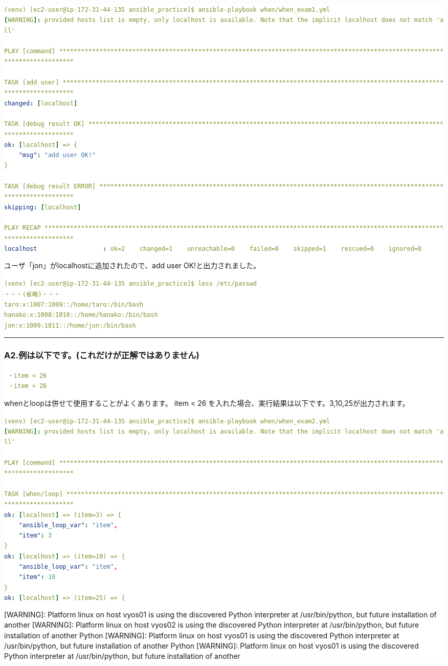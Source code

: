 ```yaml
(venv) [ec2-user@ip-172-31-44-135 ansible_practice]$ ansible-playbook when/when_exam1.yml 
[WARNING]: provided hosts list is empty, only localhost is available. Note that the implicit localhost does not match 'all'

PLAY [command] ****************************************************************************************************************************

TASK [add user] ***************************************************************************************************************************
changed: [localhost]

TASK [debug result OK] ********************************************************************************************************************
ok: [localhost] => {
    "msg": "add user OK!"
}

TASK [debug result ERROR] *****************************************************************************************************************
skipping: [localhost]

PLAY RECAP ********************************************************************************************************************************
localhost                  : ok=2    changed=1    unreachable=0    failed=0    skipped=1    rescued=0    ignored=0   
```
ユーザ「jon」がlocalhostに追加されたので、add user OK!と出力されました。
```yaml
(venv) [ec2-user@ip-172-31-44-135 ansible_practice]$ less /etc/passwd
・・・(省略)・・・
taro:x:1007:1009::/home/taro:/bin/bash
hanako:x:1008:1010::/home/hanako:/bin/bash
jon:x:1009:1011::/home/jon:/bin/bash
```

---

### A2.例は以下です。(これだけが正解ではありません)

```yaml
 ・item < 26
 ・item > 26 
```
whenとloopは併せて使用することがよくあります。
item < 26 を入れた場合、実行結果は以下です。3,10,25が出力されます。
```yaml
(venv) [ec2-user@ip-172-31-44-135 ansible_practice]$ ansible-playbook when/when_exam2.yml 
[WARNING]: provided hosts list is empty, only localhost is available. Note that the implicit localhost does not match 'all'

PLAY [command] ****************************************************************************************************************************

TASK [when/loop] **************************************************************************************************************************
ok: [localhost] => (item=3) => {
    "ansible_loop_var": "item",
    "item": 3
}
ok: [localhost] => (item=10) => {
    "ansible_loop_var": "item",
    "item": 10
}
ok: [localhost] => (item=25) => {
```

[WARNING]: Platform linux on host vyos01 is using the discovered Python interpreter at /usr/bin/python, but future installation of another
[WARNING]: Platform linux on host vyos02 is using the discovered Python interpreter at /usr/bin/python, but future installation of another Python
[WARNING]: Platform linux on host vyos01 is using the discovered Python interpreter at /usr/bin/python, but future installation of another Python
[WARNING]: Platform linux on host vyos01 is using the discovered Python interpreter at /usr/bin/python, but future installation of another